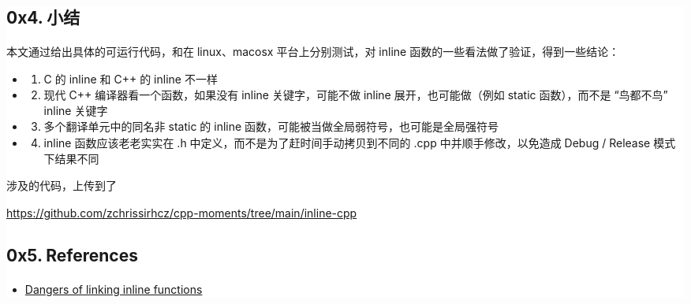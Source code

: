 ## 0x4. 小结

本文通过给出具体的可运行代码，和在 linux、macosx 平台上分别测试，对 inline 函数的一些看法做了验证，得到一些结论：
- 1. C 的 inline 和 C++ 的 inline 不一样
- 2. 现代 C++ 编译器看一个函数，如果没有 inline 关键字，可能不做 inline 展开，也可能做（例如 static 函数），而不是 “鸟都不鸟” inline 关键字
- 3. 多个翻译单元中的同名非 static 的 inline 函数，可能被当做全局弱符号，也可能是全局强符号
- 4. inline 函数应该老老实实在 .h 中定义，而不是为了赶时间手动拷贝到不同的 .cpp 中并顺手修改，以免造成 Debug / Release 模式下结果不同

涉及的代码，上传到了

https://github.com/zchrissirhcz/cpp-moments/tree/main/inline-cpp

## 0x5. References

- [Dangers of linking inline functions](https://gudok.xyz/inline/)
